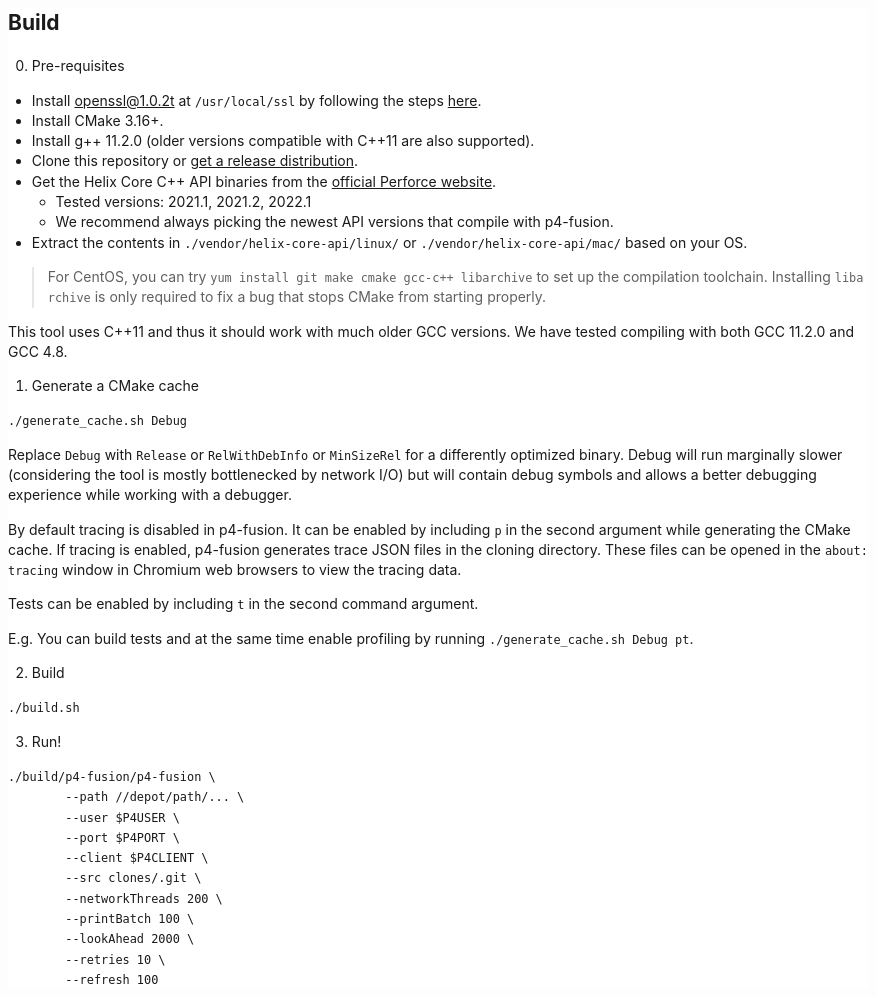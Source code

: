 ## Build

0. Pre-requisites
  * Install openssl@1.0.2t at `/usr/local/ssl` by following the steps [here](https://askubuntu.com/a/1094690).
  * Install CMake 3.16+.
  * Install g++ 11.2.0 (older versions compatible with C++11 are also supported).
  * Clone this repository or [get a release distribution](https://github.com/salesforce/p4-fusion/releases).
  * Get the Helix Core C++ API binaries from the [official Perforce website](https://www.perforce.com/downloads/helix-core-c/c-api).
    * Tested versions: 2021.1, 2021.2, 2022.1
    * We recommend always picking the newest API versions that compile with p4-fusion.
  * Extract the contents in `./vendor/helix-core-api/linux/` or `./vendor/helix-core-api/mac/` based on your OS.

> For CentOS, you can try `yum install git make cmake gcc-c++ libarchive` to set up the compilation toolchain. Installing `libarchive` is only required to fix a bug that stops CMake from starting properly.

This tool uses C++11 and thus it should work with much older GCC versions. We have tested compiling with both GCC 11.2.0 and GCC 4.8.

1. Generate a CMake cache

```shell
./generate_cache.sh Debug
```

Replace `Debug` with `Release` or `RelWithDebInfo` or `MinSizeRel` for a differently optimized binary. Debug will run marginally slower (considering the tool is mostly bottlenecked by network I/O) but will contain debug symbols and allows a better debugging experience while working with a debugger.

By default tracing is disabled in p4-fusion. It can be enabled by including `p` in the second argument while generating the CMake cache. If tracing is enabled, p4-fusion generates trace JSON files in the cloning directory. These files can be opened in the `about:tracing` window in Chromium web browsers to view the tracing data.

Tests can be enabled by including `t` in the second command argument.

E.g. You can build tests and at the same time enable profiling by running `./generate_cache.sh Debug pt`.

2. Build

```shell
./build.sh
```

3. Run!

```shell
./build/p4-fusion/p4-fusion \
        --path //depot/path/... \
        --user $P4USER \
        --port $P4PORT \
        --client $P4CLIENT \
        --src clones/.git \
        --networkThreads 200 \
        --printBatch 100 \
        --lookAhead 2000 \
        --retries 10 \
        --refresh 100
```
